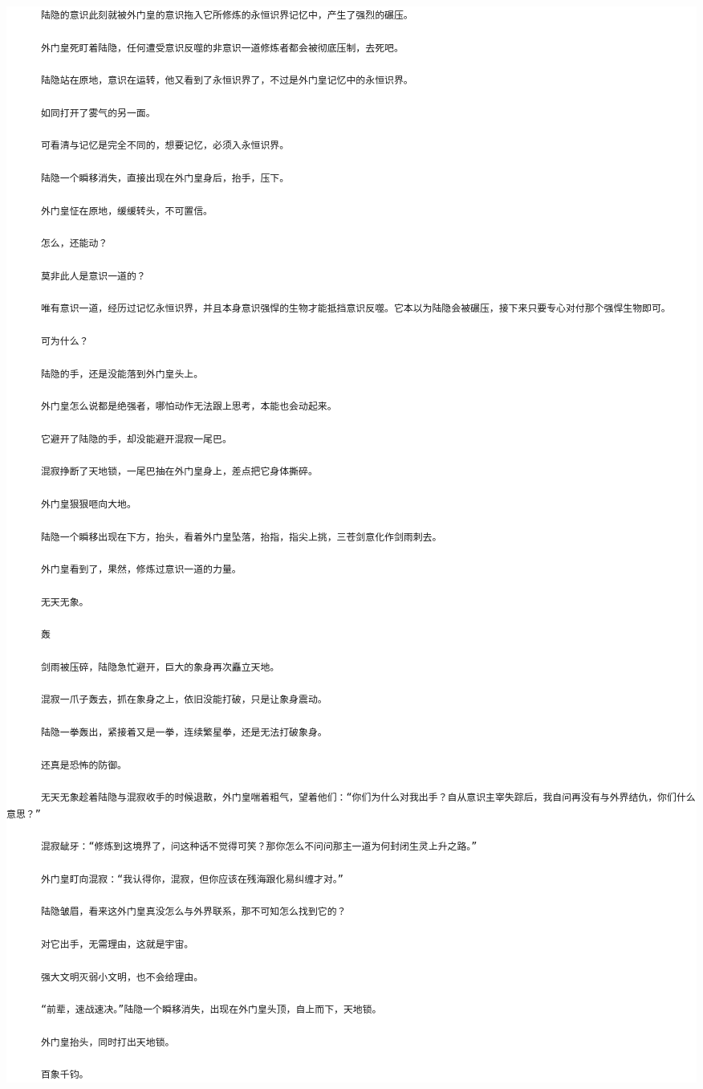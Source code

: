           陆隐的意识此刻就被外门皇的意识拖入它所修炼的永恒识界记忆中，产生了强烈的碾压。
      
          外门皇死盯着陆隐，任何遭受意识反噬的非意识一道修炼者都会被彻底压制，去死吧。
      
          陆隐站在原地，意识在运转，他又看到了永恒识界了，不过是外门皇记忆中的永恒识界。
      
          如同打开了雾气的另一面。
      
          可看清与记忆是完全不同的，想要记忆，必须入永恒识界。
      
          陆隐一个瞬移消失，直接出现在外门皇身后，抬手，压下。
      
          外门皇怔在原地，缓缓转头，不可置信。
      
          怎么，还能动？
      
          莫非此人是意识一道的？
      
          唯有意识一道，经历过记忆永恒识界，并且本身意识强悍的生物才能抵挡意识反噬。它本以为陆隐会被碾压，接下来只要专心对付那个强悍生物即可。
      
          可为什么？
      
          陆隐的手，还是没能落到外门皇头上。
      
          外门皇怎么说都是绝强者，哪怕动作无法跟上思考，本能也会动起来。
      
          它避开了陆隐的手，却没能避开混寂一尾巴。
      
          混寂挣断了天地锁，一尾巴抽在外门皇身上，差点把它身体撕碎。
      
          外门皇狠狠咂向大地。
      
          陆隐一个瞬移出现在下方，抬头，看着外门皇坠落，抬指，指尖上挑，三苍剑意化作剑雨刺去。
      
          外门皇看到了，果然，修炼过意识一道的力量。
      
          无天无象。
      
          轰
      
          剑雨被压碎，陆隐急忙避开，巨大的象身再次矗立天地。
      
          混寂一爪子轰去，抓在象身之上，依旧没能打破，只是让象身震动。
      
          陆隐一拳轰出，紧接着又是一拳，连续繁星拳，还是无法打破象身。
      
          还真是恐怖的防御。
      
          无天无象趁着陆隐与混寂收手的时候退散，外门皇喘着粗气，望着他们：“你们为什么对我出手？自从意识主宰失踪后，我自问再没有与外界结仇，你们什么意思？”
      
          混寂龇牙：“修炼到这境界了，问这种话不觉得可笑？那你怎么不问问那主一道为何封闭生灵上升之路。”
      
          外门皇盯向混寂：“我认得你，混寂，但你应该在残海跟化易纠缠才对。”
      
          陆隐皱眉，看来这外门皇真没怎么与外界联系，那不可知怎么找到它的？
      
          对它出手，无需理由，这就是宇宙。
      
          强大文明灭弱小文明，也不会给理由。
      
          “前辈，速战速决。”陆隐一个瞬移消失，出现在外门皇头顶，自上而下，天地锁。
      
          外门皇抬头，同时打出天地锁。
      
          百象千钧。
      